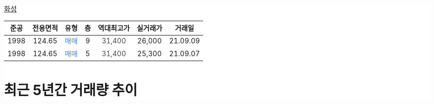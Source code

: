 [화성](https://search.naver.com/search.naver?query=%ED%99%94%EC%84%B1)

|준공|전용면적|유형|층|역대최고가|실거래가|거래일|
|:---:|:---:|:---:|:---:|:---:|:---:|:---:|
|1998|124.65|<span style="color:#4285F3">매매</span>|9|<span style="color:#444444">31,400</span>|26,000|21.09.09|
|1998|124.65|<span style="color:#4285F3">매매</span>|5|<span style="color:#444444">31,400</span>|25,300|21.09.07|



<script async src="https://pagead2.googlesyndication.com/pagead/js/adsbygoogle.js"></script>

<ins class="adsbygoogle"
     style="display:block"
     data-ad-client="ca-pub-1142216861245946"
     data-ad-slot="4805727019"
     data-ad-format="auto"
     data-full-width-responsive="true"></ins>
<script>
     (adsbygoogle = window.adsbygoogle || []).push({});
</script>


# 최근 5년간 거래량 추이


<div style="width:100%;">
    <canvas id="deal_progress" height="200"></canvas>
</div>

<script>
new Chart(document.getElementById("deal_progress"), {
    type: 'line',
    data: {
        labels: ['16.01','16.02','16.03','16.04','16.05','16.06','16.07','16.08','16.09','16.10','16.11','16.12','17.01','17.02','17.03','17.04','17.05','17.06','17.07','17.08','17.09','17.10','17.11','17.12','18.01','18.02','18.03','18.04','18.05','18.06','18.07','18.08','18.09','18.10','18.11','18.12','19.01','19.02','19.03','19.04','19.05','19.06','19.07','19.08','19.09','19.10','19.11','19.12','20.01','20.02','20.03','20.04','20.05','20.06','20.07','20.08','20.09','20.10','20.11','20.12','21.01','21.02','21.03','21.04','21.05','21.06','21.07','21.08','21.09','21.10','21.11'],
        datasets: [{
            label: '매매/분양권',
            data: [27,25,31,23,18,20,27,27,35,51,30,25,24,32,16,21,42,23,12,19,15,10,17,21,16,8,19,14,12,16,17,13,19,20,15,15,13,19,21,13,29,25,25,17,22,25,26,40,22,45,34,26,38,32,26,22,31,35,53,62,60,33,62,41,39,59,38,57,38,43,4],
            borderColor: "rgba(66, 133, 243, 1)",
            backgroundColor: "rgba(66, 133, 243, 0.05)",
            borderWidth: 1,
            pointRadius: 0,
            fill: false,
            lineTension: 0
        },{
            label: '전/월세',
            data: [31,24,23,22,26,20,19,16,11,24,25,18,29,22,26,23,26,24,12,31,20,12,16,13,29,27,25,25,20,22,21,14,17,21,17,25,31,16,28,27,23,20,21,21,21,27,23,18,26,46,37,36,23,28,28,18,14,16,23,24,31,17,35,19,22,21,28,19,13,13,1],
            borderColor: "rgba(255, 90, 0, 1)",
            backgroundColor: "rgba(255, 90, 0, 0.05)",
            borderWidth: 1,
            pointRadius: 0,
            fill: false,
            lineTension: 0
        },{
            label: '합계',